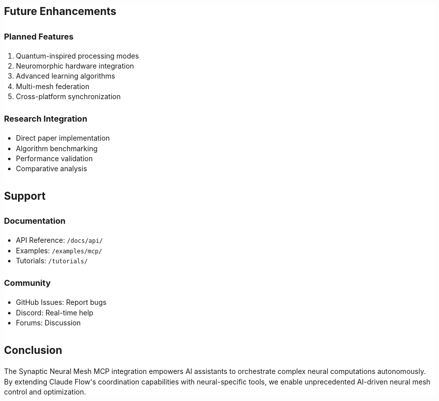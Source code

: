 ## Future Enhancements

### Planned Features
1. Quantum-inspired processing modes
2. Neuromorphic hardware integration
3. Advanced learning algorithms
4. Multi-mesh federation
5. Cross-platform synchronization

### Research Integration
- Direct paper implementation
- Algorithm benchmarking
- Performance validation
- Comparative analysis

## Support

### Documentation
- API Reference: `/docs/api/`
- Examples: `/examples/mcp/`
- Tutorials: `/tutorials/`

### Community
- GitHub Issues: Report bugs
- Discord: Real-time help
- Forums: Discussion

## Conclusion

The Synaptic Neural Mesh MCP integration empowers AI assistants to orchestrate complex neural computations autonomously. By extending Claude Flow's coordination capabilities with neural-specific tools, we enable unprecedented AI-driven neural mesh control and optimization.